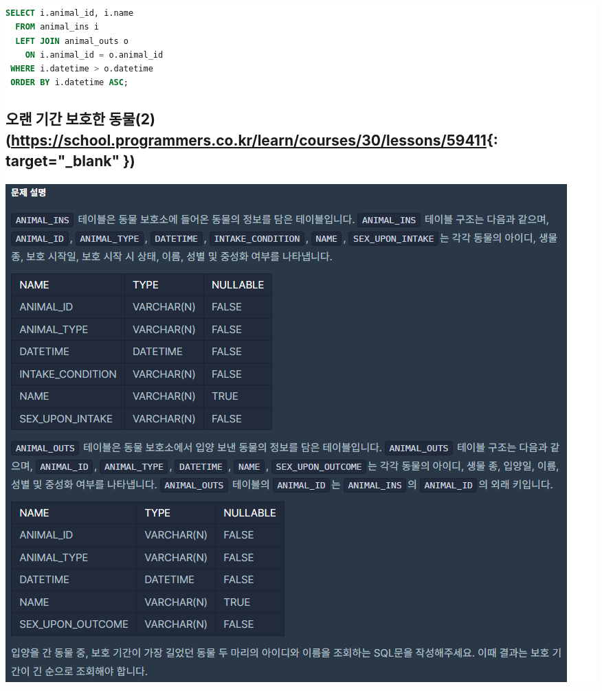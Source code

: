 ```sql
SELECT i.animal_id, i.name
  FROM animal_ins i
  LEFT JOIN animal_outs o
    ON i.animal_id = o.animal_id
 WHERE i.datetime > o.datetime
 ORDER BY i.datetime ASC;
```

## 오랜 기간 보호한 동물(2)(<https://school.programmers.co.kr/learn/courses/30/lessons/59411>{: target="_blank" })

![오랜 기간 보호한 동물(2)(1)](/assets/img/posts/algorithm/programmers/sql/oracle/level-3/오랜-기간-보호한-동물(2)(1).png)